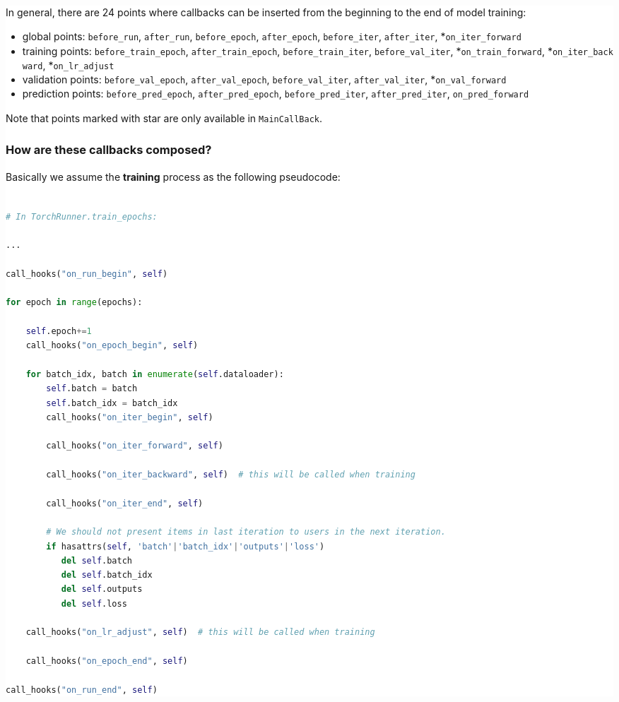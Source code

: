 In general, there are 24 points where callbacks can be inserted from the beginning to the end of model training:

* global points: `before_run`, `after_run`, `before_epoch`, `after_epoch`, `before_iter`, `after_iter`, *`on_iter_forward`
* training points: `before_train_epoch`, `after_train_epoch`,  `before_train_iter`, `before_val_iter`, *`on_train_forward`, *`on_iter_backward`, *`on_lr_adjust`
* validation points: `before_val_epoch`, `after_val_epoch`, `before_val_iter`, `after_val_iter`, *`on_val_forward`
* prediction points: `before_pred_epoch`, `after_pred_epoch`, `before_pred_iter`, `after_pred_iter`, `on_pred_forward`

Note that points marked with star are only available in `MainCallBack`.

### How are these callbacks composed?

Basically we assume the **training** process as the following pseudocode:
```python

# In TorchRunner.train_epochs:

...

call_hooks("on_run_begin", self)

for epoch in range(epochs):

    self.epoch+=1
    call_hooks("on_epoch_begin", self)

    for batch_idx, batch in enumerate(self.dataloader):
        self.batch = batch
        self.batch_idx = batch_idx
        call_hooks("on_iter_begin", self)

        call_hooks("on_iter_forward", self)

        call_hooks("on_iter_backward", self)  # this will be called when training

        call_hooks("on_iter_end", self)

        # We should not present items in last iteration to users in the next iteration.
        if hasattrs(self, 'batch'|'batch_idx'|'outputs'|'loss')
           del self.batch
           del self.batch_idx
           del self.outputs
           del self.loss

    call_hooks("on_lr_adjust", self)  # this will be called when training

    call_hooks("on_epoch_end", self)

call_hooks("on_run_end", self)

```
